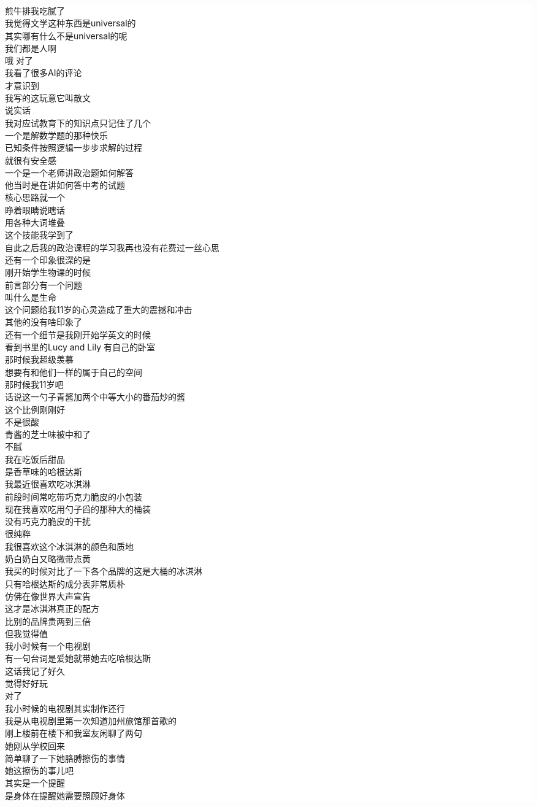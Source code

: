 煎牛排我吃腻了          
我觉得文学这种东西是universal的        
其实哪有什么不是universal的呢        
我们都是人啊          
哦 对了        
我看了很多AI的评论        
才意识到        
我写的这玩意它叫散文          
说实话        
我对应试教育下的知识点只记住了几个        
一个是解数学题的那种快乐        
已知条件按照逻辑一步步求解的过程        
就很有安全感        
一个是一个老师讲政治题如何解答        
他当时是在讲如何答中考的试题        
核心思路就一个        
睁着眼睛说瞎话        
用各种大词堆叠        
这个技能我学到了        
自此之后我的政治课程的学习我再也没有花费过一丝心思        
还有一个印象很深的是        
刚开始学生物课的时候        
前言部分有一个问题        
叫什么是生命        
这个问题给我11岁的心灵造成了重大的震撼和冲击        
其他的没有啥印象了          
还有一个细节是我刚开始学英文的时候        
看到书里的Lucy and Lily 有自己的卧室        
那时候我超级羡慕        
想要有和他们一样的属于自己的空间        
那时候我11岁吧          
话说这一勺子青酱加两个中等大小的番茄炒的酱        
这个比例刚刚好        
不是很酸        
青酱的芝士味被中和了        
不腻          
我在吃饭后甜品        
是香草味的哈根达斯        
我最近很喜欢吃冰淇淋        
前段时间常吃带巧克力脆皮的小包装        
现在我喜欢吃用勺子舀的那种大的桶装        
没有巧克力脆皮的干扰        
很纯粹          
我很喜欢这个冰淇淋的颜色和质地        
奶白奶白又略微带点黄        
我买的时候对比了一下各个品牌的这是大桶的冰淇淋        
只有哈根达斯的成分表非常质朴        
仿佛在像世界大声宣告        
这才是冰淇淋真正的配方        
比别的品牌贵两到三倍        
但我觉得值          
我小时候有一个电视剧        
有一句台词是爱她就带她去吃哈根达斯        
这话我记了好久        
觉得好好玩          
对了        
我小时候的电视剧其实制作还行        
我是从电视剧里第一次知道加州旅馆那首歌的          
刚上楼前在楼下和我室友闲聊了两句        
她刚从学校回来        
简单聊了一下她胳膊擦伤的事情          
她这擦伤的事儿吧        
其实是一个提醒        
是身体在提醒她需要照顾好身体        
